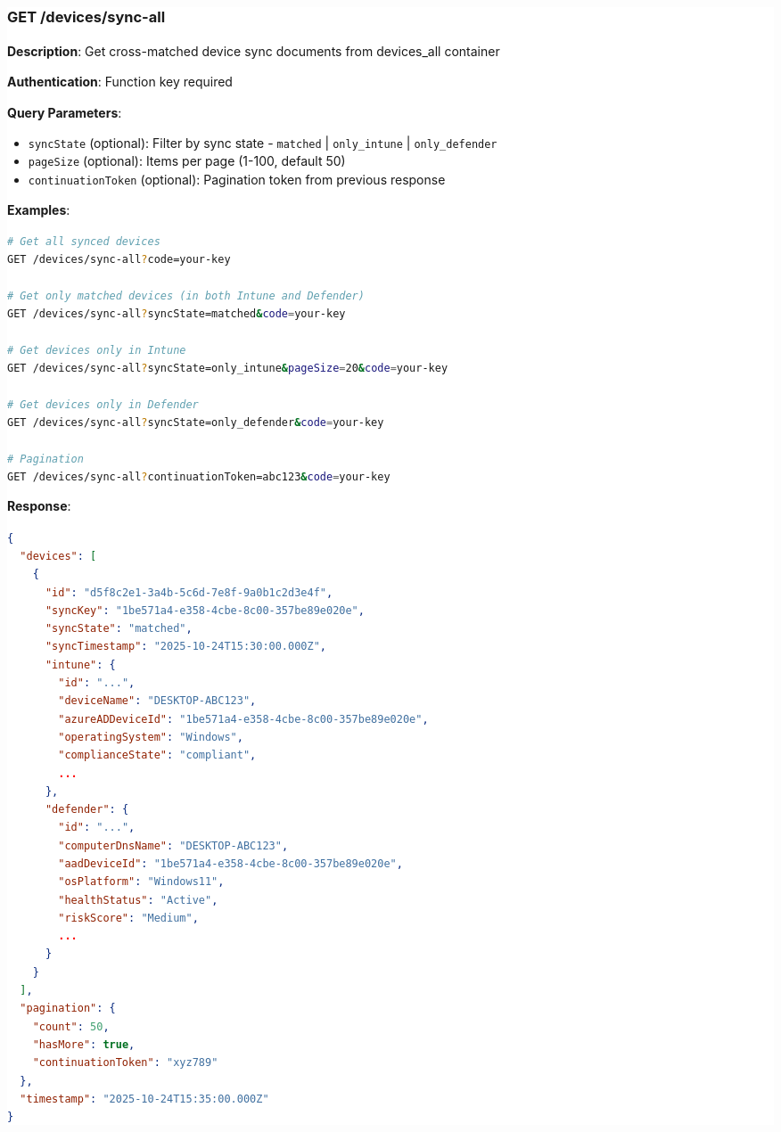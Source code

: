 
### GET /devices/sync-all
**Description**: Get cross-matched device sync documents from devices_all container

**Authentication**: Function key required

**Query Parameters**:
- `syncState` (optional): Filter by sync state - `matched` | `only_intune` | `only_defender`
- `pageSize` (optional): Items per page (1-100, default 50)
- `continuationToken` (optional): Pagination token from previous response

**Examples**:
```bash
# Get all synced devices
GET /devices/sync-all?code=your-key

# Get only matched devices (in both Intune and Defender)
GET /devices/sync-all?syncState=matched&code=your-key

# Get devices only in Intune
GET /devices/sync-all?syncState=only_intune&pageSize=20&code=your-key

# Get devices only in Defender
GET /devices/sync-all?syncState=only_defender&code=your-key

# Pagination
GET /devices/sync-all?continuationToken=abc123&code=your-key
```

**Response**:
```json
{
  "devices": [
    {
      "id": "d5f8c2e1-3a4b-5c6d-7e8f-9a0b1c2d3e4f",
      "syncKey": "1be571a4-e358-4cbe-8c00-357be89e020e",
      "syncState": "matched",
      "syncTimestamp": "2025-10-24T15:30:00.000Z",
      "intune": {
        "id": "...",
        "deviceName": "DESKTOP-ABC123",
        "azureADDeviceId": "1be571a4-e358-4cbe-8c00-357be89e020e",
        "operatingSystem": "Windows",
        "complianceState": "compliant",
        ...
      },
      "defender": {
        "id": "...",
        "computerDnsName": "DESKTOP-ABC123",
        "aadDeviceId": "1be571a4-e358-4cbe-8c00-357be89e020e",
        "osPlatform": "Windows11",
        "healthStatus": "Active",
        "riskScore": "Medium",
        ...
      }
    }
  ],
  "pagination": {
    "count": 50,
    "hasMore": true,
    "continuationToken": "xyz789"
  },
  "timestamp": "2025-10-24T15:35:00.000Z"
}
```
